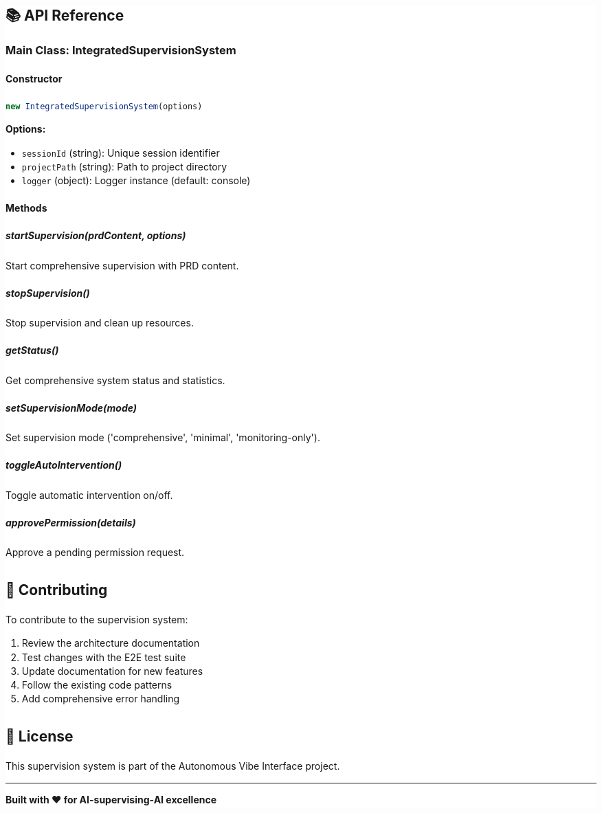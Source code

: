 ## 📚 API Reference

### Main Class: IntegratedSupervisionSystem

#### Constructor
```javascript
new IntegratedSupervisionSystem(options)
```

**Options:**
- `sessionId` (string): Unique session identifier
- `projectPath` (string): Path to project directory
- `logger` (object): Logger instance (default: console)

#### Methods

##### startSupervision(prdContent, options)
Start comprehensive supervision with PRD content.

##### stopSupervision()
Stop supervision and clean up resources.

##### getStatus()
Get comprehensive system status and statistics.

##### setSupervisionMode(mode)
Set supervision mode ('comprehensive', 'minimal', 'monitoring-only').

##### toggleAutoIntervention()
Toggle automatic intervention on/off.

##### approvePermission(details)
Approve a pending permission request.

## 🤝 Contributing

To contribute to the supervision system:

1. Review the architecture documentation
2. Test changes with the E2E test suite
3. Update documentation for new features
4. Follow the existing code patterns
5. Add comprehensive error handling

## 📄 License

This supervision system is part of the Autonomous Vibe Interface project.

---

**Built with ❤️ for AI-supervising-AI excellence**